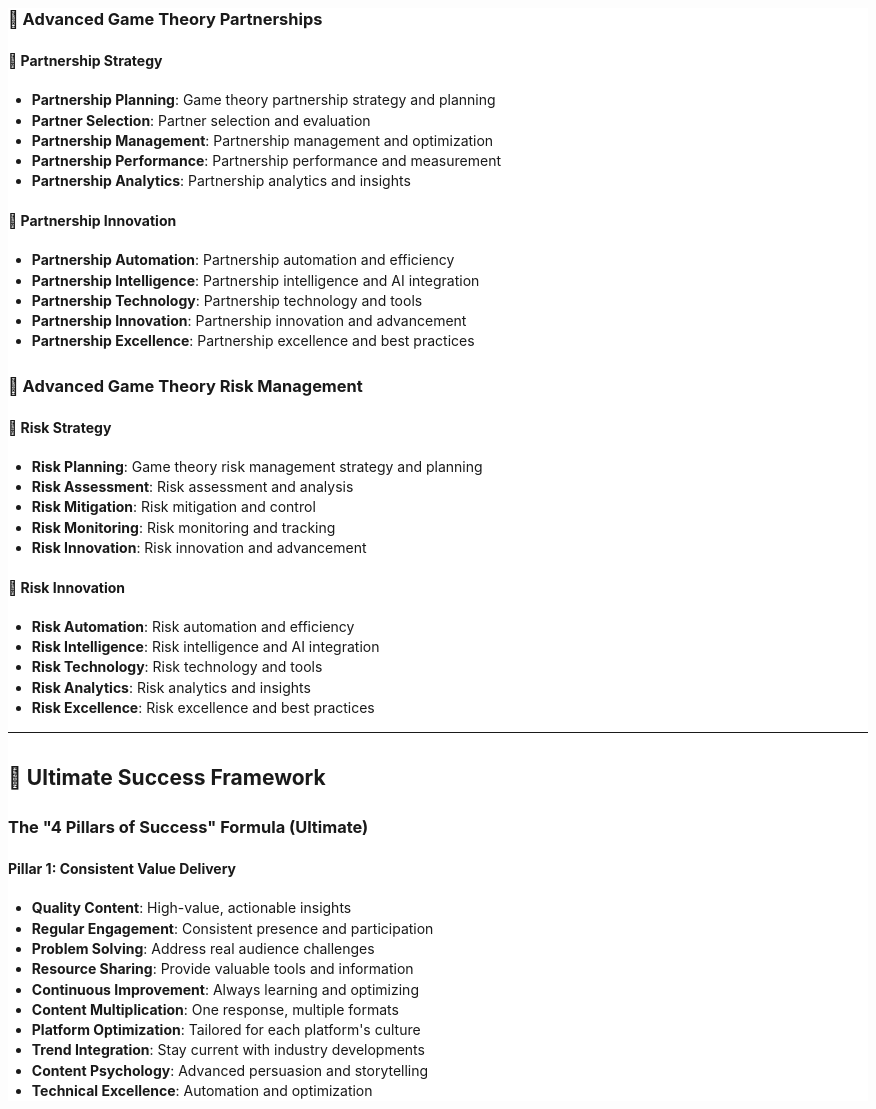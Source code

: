 
### **🎯 Advanced Game Theory Partnerships**


#### **🎯 Partnership Strategy**
- **Partnership Planning**: Game theory partnership strategy and planning
- **Partner Selection**: Partner selection and evaluation
- **Partnership Management**: Partnership management and optimization
- **Partnership Performance**: Partnership performance and measurement
- **Partnership Analytics**: Partnership analytics and insights


#### **🎯 Partnership Innovation**
- **Partnership Automation**: Partnership automation and efficiency
- **Partnership Intelligence**: Partnership intelligence and AI integration
- **Partnership Technology**: Partnership technology and tools
- **Partnership Innovation**: Partnership innovation and advancement
- **Partnership Excellence**: Partnership excellence and best practices


### **🎯 Advanced Game Theory Risk Management**


#### **🎯 Risk Strategy**
- **Risk Planning**: Game theory risk management strategy and planning
- **Risk Assessment**: Risk assessment and analysis
- **Risk Mitigation**: Risk mitigation and control
- **Risk Monitoring**: Risk monitoring and tracking
- **Risk Innovation**: Risk innovation and advancement


#### **🎯 Risk Innovation**
- **Risk Automation**: Risk automation and efficiency
- **Risk Intelligence**: Risk intelligence and AI integration
- **Risk Technology**: Risk technology and tools
- **Risk Analytics**: Risk analytics and insights
- **Risk Excellence**: Risk excellence and best practices

---


## 🌟 **Ultimate Success Framework**


### **The "4 Pillars of Success" Formula (Ultimate)**


#### **Pillar 1: Consistent Value Delivery**
- **Quality Content**: High-value, actionable insights
- **Regular Engagement**: Consistent presence and participation
- **Problem Solving**: Address real audience challenges
- **Resource Sharing**: Provide valuable tools and information
- **Continuous Improvement**: Always learning and optimizing
- **Content Multiplication**: One response, multiple formats
- **Platform Optimization**: Tailored for each platform's culture
- **Trend Integration**: Stay current with industry developments
- **Content Psychology**: Advanced persuasion and storytelling
- **Technical Excellence**: Automation and optimization
